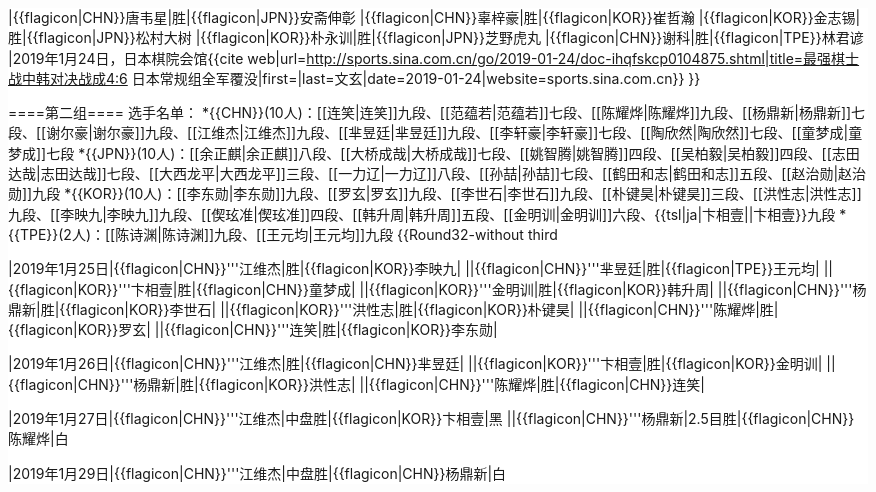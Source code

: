 |{{flagicon|CHN}}唐韦星|胜|{{flagicon|JPN}}安斋伸彰
|{{flagicon|CHN}}辜梓豪|胜|{{flagicon|KOR}}崔哲瀚
|{{flagicon|KOR}}金志锡|胜|{{flagicon|JPN}}松村大树
|{{flagicon|KOR}}朴永训|胜|{{flagicon|JPN}}芝野虎丸
|{{flagicon|CHN}}谢科|胜|{{flagicon|TPE}}林君谚
|2019年1月24日，日本棋院会馆<ref name="niyon">{{cite web|url=http://sports.sina.com.cn/go/2019-01-24/doc-ihqfskcp0104875.shtml|title=最强棋士战中韩对决战成4:6 日本常规组全军覆没|first=|last=文玄|date=2019-01-24|website=sports.sina.com.cn}}</ref>
}}

====第二组====
选手名单：
*{{CHN}}(10人)：[[连笑|连笑]]九段、[[范蕴若|范蕴若]]七段、[[陈耀烨|陈耀烨]]九段、[[杨鼎新|杨鼎新]]七段、[[谢尔豪|谢尔豪]]九段、[[江维杰|江维杰]]九段、[[芈昱廷|芈昱廷]]九段、[[李轩豪|李轩豪]]七段、[[陶欣然|陶欣然]]七段、[[童梦成|童梦成]]七段
*{{JPN}}(10人)：[[余正麒|余正麒]]八段、[[大桥成哉|大桥成哉]]七段、[[姚智腾|姚智腾]]四段、[[吴柏毅|吴柏毅]]四段、[[志田达哉|志田达哉]]七段、[[大西龙平|大西龙平]]三段、[[一力辽|一力辽]]八段、[[孙喆|孙喆]]七段、[[鹤田和志|鹤田和志]]五段、[[赵治勋|赵治勋]]九段
*{{KOR}}(10人)：[[李东勋|李东勋]]九段、[[罗玄|罗玄]]九段、[[李世石|李世石]]九段、[[朴键昊|朴键昊]]三段、[[洪性志|洪性志]]九段、[[李映九|李映九]]九段、[[偰玹准|偰玹准]]四段、[[韩升周|韩升周]]五段、[[金明训|金明训]]六段、{{tsl|ja|卞相壹||卞相壹}}九段
*{{TPE}}(2人)：[[陈诗渊|陈诗渊]]九段、[[王元均|王元均]]九段
{{Round32-without third


|2019年1月25日<ref name="nigo"/>|{{flagicon|CHN}}'''江维杰|胜|{{flagicon|KOR}}李映九|
||{{flagicon|CHN}}'''芈昱廷|胜|{{flagicon|TPE}}王元均|
||{{flagicon|KOR}}'''卞相壹|胜|{{flagicon|CHN}}童梦成|
||{{flagicon|KOR}}'''金明训|胜|{{flagicon|KOR}}韩升周|
||{{flagicon|CHN}}'''杨鼎新|胜|{{flagicon|KOR}}李世石|
||{{flagicon|KOR}}'''洪性志|胜|{{flagicon|KOR}}朴键昊|
||{{flagicon|CHN}}'''陈耀烨|胜|{{flagicon|KOR}}罗玄|
||{{flagicon|CHN}}'''连笑|胜|{{flagicon|KOR}}李东勋|

|2019年1月26日<ref name="niroku"/>|{{flagicon|CHN}}'''江维杰|胜|{{flagicon|CHN}}芈昱廷|
||{{flagicon|KOR}}'''卞相壹|胜|{{flagicon|KOR}}金明训|
||{{flagicon|CHN}}'''杨鼎新|胜|{{flagicon|KOR}}洪性志|
||{{flagicon|CHN}}'''陈耀烨|胜|{{flagicon|CHN}}连笑|

|2019年1月27日<ref name="nina"/>|{{flagicon|CHN}}'''江维杰|中盘胜|{{flagicon|KOR}}卞相壹|黑
||{{flagicon|CHN}}'''杨鼎新|2.5目胜|{{flagicon|CHN}}陈耀烨|白

|2019年1月29日<ref name="niku"/>|{{flagicon|CHN}}'''江维杰|中盘胜|{{flagicon|CHN}}杨鼎新|白
